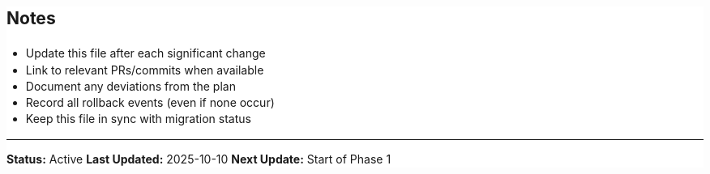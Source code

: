 ## Notes

- Update this file after each significant change
- Link to relevant PRs/commits when available
- Document any deviations from the plan
- Record all rollback events (even if none occur)
- Keep this file in sync with migration status

---

**Status:** Active
**Last Updated:** 2025-10-10
**Next Update:** Start of Phase 1
